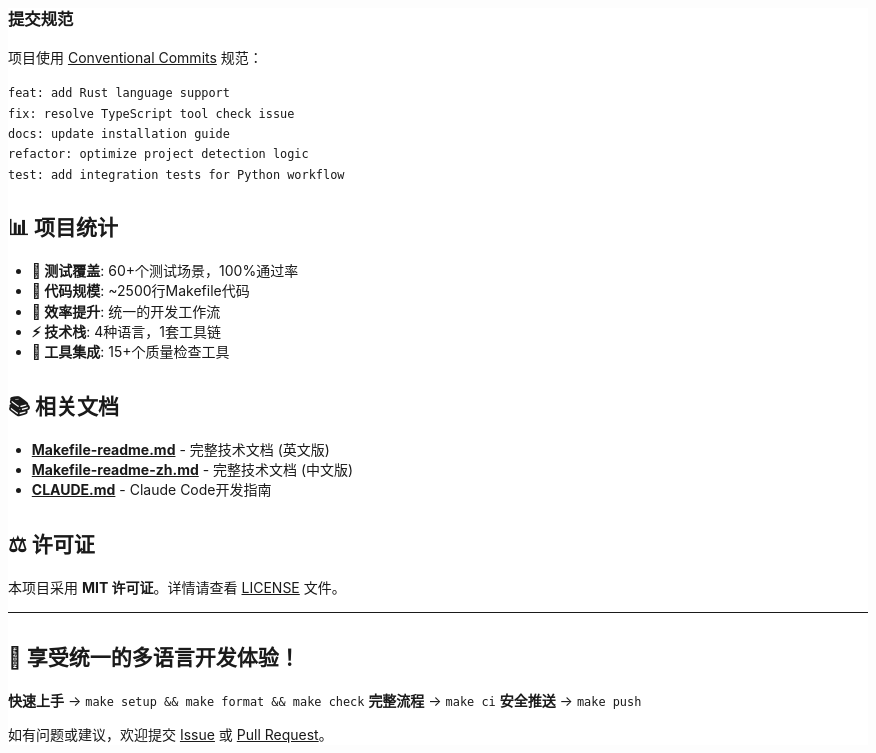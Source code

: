 ### 提交规范
项目使用 [Conventional Commits](https://www.conventionalcommits.org/) 规范：

```bash
feat: add Rust language support
fix: resolve TypeScript tool check issue
docs: update installation guide
refactor: optimize project detection logic
test: add integration tests for Python workflow
```

## 📊 项目统计

- **🧪 测试覆盖**: 60+个测试场景，100%通过率
- **📝 代码规模**: ~2500行Makefile代码
- **🎯 效率提升**: 统一的开发工作流
- **⚡ 技术栈**: 4种语言，1套工具链
- **🔧 工具集成**: 15+个质量检查工具

## 📚 相关文档

- **[Makefile-readme.md](./Makefile-readme.md)** - 完整技术文档 (英文版)
- **[Makefile-readme-zh.md](./Makefile-readme-zh.md)** - 完整技术文档 (中文版)
- **[CLAUDE.md](./CLAUDE.md)** - Claude Code开发指南

## ⚖️ 许可证

本项目采用 **MIT 许可证**。详情请查看 [LICENSE](./LICENSE) 文件。

---

## 🎉 享受统一的多语言开发体验！

**快速上手** → `make setup && make format && make check`
**完整流程** → `make ci`
**安全推送** → `make push`

如有问题或建议，欢迎提交 [Issue](https://github.com/scguoi/remote-ci/issues) 或 [Pull Request](https://github.com/scguoi/remote-ci/pulls)。